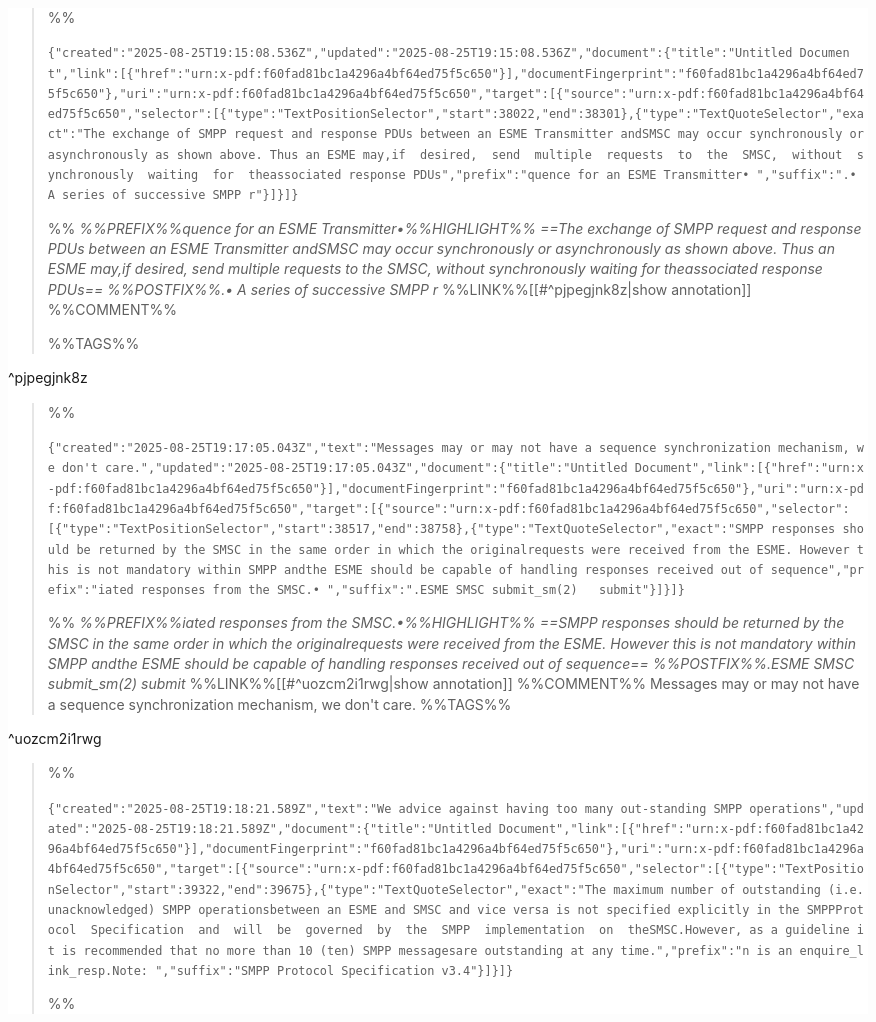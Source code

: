 
>%%
>```annotation-json
>{"created":"2025-08-25T19:15:08.536Z","updated":"2025-08-25T19:15:08.536Z","document":{"title":"Untitled Document","link":[{"href":"urn:x-pdf:f60fad81bc1a4296a4bf64ed75f5c650"}],"documentFingerprint":"f60fad81bc1a4296a4bf64ed75f5c650"},"uri":"urn:x-pdf:f60fad81bc1a4296a4bf64ed75f5c650","target":[{"source":"urn:x-pdf:f60fad81bc1a4296a4bf64ed75f5c650","selector":[{"type":"TextPositionSelector","start":38022,"end":38301},{"type":"TextQuoteSelector","exact":"The exchange of SMPP request and response PDUs between an ESME Transmitter andSMSC may occur synchronously or asynchronously as shown above. Thus an ESME may,if  desired,  send  multiple  requests  to  the  SMSC,  without  synchronously  waiting  for  theassociated response PDUs","prefix":"quence for an ESME Transmitter• ","suffix":".• A series of successive SMPP r"}]}]}
>```
>%%
>*%%PREFIX%%quence for an ESME Transmitter•%%HIGHLIGHT%% ==The exchange of SMPP request and response PDUs between an ESME Transmitter andSMSC may occur synchronously or asynchronously as shown above. Thus an ESME may,if  desired,  send  multiple  requests  to  the  SMSC,  without  synchronously  waiting  for  theassociated response PDUs== %%POSTFIX%%.• A series of successive SMPP r*
>%%LINK%%[[#^pjpegjnk8z|show annotation]]
>%%COMMENT%%
>
>%%TAGS%%
>
^pjpegjnk8z



>%%
>```annotation-json
>{"created":"2025-08-25T19:17:05.043Z","text":"Messages may or may not have a sequence synchronization mechanism, we don't care.","updated":"2025-08-25T19:17:05.043Z","document":{"title":"Untitled Document","link":[{"href":"urn:x-pdf:f60fad81bc1a4296a4bf64ed75f5c650"}],"documentFingerprint":"f60fad81bc1a4296a4bf64ed75f5c650"},"uri":"urn:x-pdf:f60fad81bc1a4296a4bf64ed75f5c650","target":[{"source":"urn:x-pdf:f60fad81bc1a4296a4bf64ed75f5c650","selector":[{"type":"TextPositionSelector","start":38517,"end":38758},{"type":"TextQuoteSelector","exact":"SMPP responses should be returned by the SMSC in the same order in which the originalrequests were received from the ESME. However this is not mandatory within SMPP andthe ESME should be capable of handling responses received out of sequence","prefix":"iated responses from the SMSC.• ","suffix":".ESME SMSC submit_sm(2)   submit"}]}]}
>```
>%%
>*%%PREFIX%%iated responses from the SMSC.•%%HIGHLIGHT%% ==SMPP responses should be returned by the SMSC in the same order in which the originalrequests were received from the ESME. However this is not mandatory within SMPP andthe ESME should be capable of handling responses received out of sequence== %%POSTFIX%%.ESME SMSC submit_sm(2)   submit*
>%%LINK%%[[#^uozcm2i1rwg|show annotation]]
>%%COMMENT%%
>Messages may or may not have a sequence synchronization mechanism, we don't care.
>%%TAGS%%
>
^uozcm2i1rwg


>%%
>```annotation-json
>{"created":"2025-08-25T19:18:21.589Z","text":"We advice against having too many out-standing SMPP operations","updated":"2025-08-25T19:18:21.589Z","document":{"title":"Untitled Document","link":[{"href":"urn:x-pdf:f60fad81bc1a4296a4bf64ed75f5c650"}],"documentFingerprint":"f60fad81bc1a4296a4bf64ed75f5c650"},"uri":"urn:x-pdf:f60fad81bc1a4296a4bf64ed75f5c650","target":[{"source":"urn:x-pdf:f60fad81bc1a4296a4bf64ed75f5c650","selector":[{"type":"TextPositionSelector","start":39322,"end":39675},{"type":"TextQuoteSelector","exact":"The maximum number of outstanding (i.e. unacknowledged) SMPP operationsbetween an ESME and SMSC and vice versa is not specified explicitly in the SMPPProtocol  Specification  and  will  be  governed  by  the  SMPP  implementation  on  theSMSC.However, as a guideline it is recommended that no more than 10 (ten) SMPP messagesare outstanding at any time.","prefix":"n is an enquire_link_resp.Note: ","suffix":"SMPP Protocol Specification v3.4"}]}]}
>```
>%%